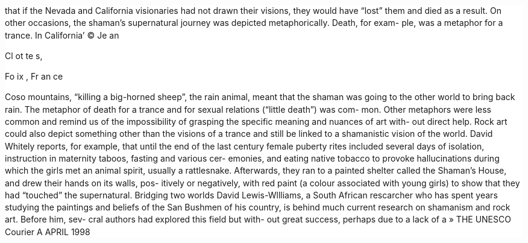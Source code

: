 that if the Nevada and California visionaries 
had not drawn their visions, they would have 
“lost” them and died as a result. On other 
occasions, the shaman’s supernatural journey 
was depicted metaphorically. Death, for exam- 
ple, was a metaphor for a trance. In California’ 
© 
Je
an
 
Cl
ot
te
s,
 
Fo
ix
, 
Fr
an
ce
 
Coso mountains, “killing a big-horned 
sheep”, the rain animal, meant that the shaman 
was going to the other world to bring back 
rain. The metaphor of death for a trance and 
for sexual relations (“little death”) was com- 
mon. Other metaphors were less common and 
remind us of the impossibility of grasping 
the specific meaning and nuances of art with- 
out direct help. 
Rock art could also depict something other 
than the visions of a trance and still be linked 
to a shamanistic vision of the world. David 
Whitely reports, for example, that until the 
end of the last century female puberty rites 
included several days of isolation, instruction 
in maternity taboos, fasting and various cer- 
emonies, and eating native tobacco to provoke 
hallucinations during which the girls met an 
animal spirit, usually a rattlesnake. Afterwards, 
they ran to a painted shelter called the Shaman’s 
House, and drew their hands on its walls, pos- 
itively or negatively, with red paint (a colour 
associated with young girls) to show that they 
had “touched” the supernatural. 
Bridging two worlds 
David Lewis-Wllliams, a South African 
rescarcher who has spent years studying the 
paintings and beliefs of the San Bushmen of 
his country, is behind much current research 
on shamanism and rock art. Before him, sev- 
cral authors had explored this field but with- 
out great success, perhaps due to a lack of a » 
THE UNESCO Courier A APRIL 1998
